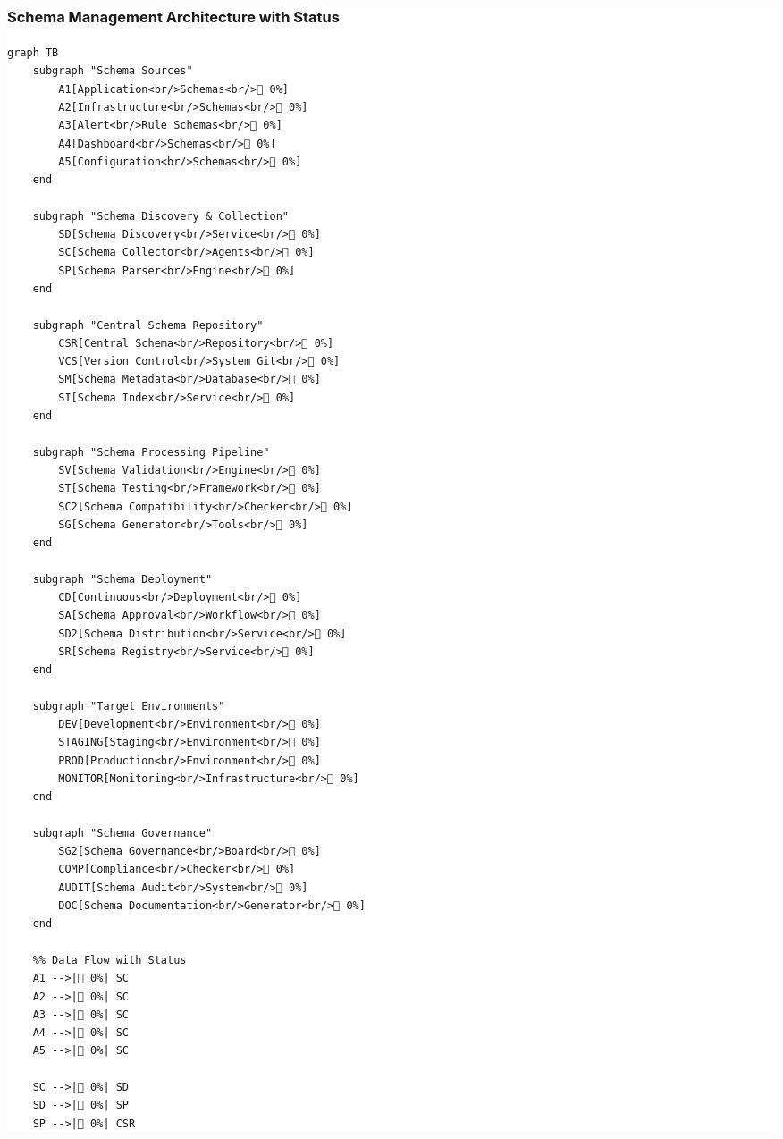 ### **Schema Management Architecture with Status**

```mermaid
graph TB
    subgraph "Schema Sources"
        A1[Application<br/>Schemas<br/>🔴 0%]
        A2[Infrastructure<br/>Schemas<br/>🔴 0%]
        A3[Alert<br/>Rule Schemas<br/>🔴 0%]
        A4[Dashboard<br/>Schemas<br/>🔴 0%]
        A5[Configuration<br/>Schemas<br/>🔴 0%]
    end

    subgraph "Schema Discovery & Collection"
        SD[Schema Discovery<br/>Service<br/>🔴 0%]
        SC[Schema Collector<br/>Agents<br/>🔴 0%]
        SP[Schema Parser<br/>Engine<br/>🔴 0%]
    end

    subgraph "Central Schema Repository"
        CSR[Central Schema<br/>Repository<br/>🔴 0%]
        VCS[Version Control<br/>System Git<br/>🔴 0%]
        SM[Schema Metadata<br/>Database<br/>🔴 0%]
        SI[Schema Index<br/>Service<br/>🔴 0%]
    end

    subgraph "Schema Processing Pipeline"
        SV[Schema Validation<br/>Engine<br/>🔴 0%]
        ST[Schema Testing<br/>Framework<br/>🔴 0%]
        SC2[Schema Compatibility<br/>Checker<br/>🔴 0%]
        SG[Schema Generator<br/>Tools<br/>🔴 0%]
    end

    subgraph "Schema Deployment"
        CD[Continuous<br/>Deployment<br/>🔴 0%]
        SA[Schema Approval<br/>Workflow<br/>🔴 0%]
        SD2[Schema Distribution<br/>Service<br/>🔴 0%]
        SR[Schema Registry<br/>Service<br/>🔴 0%]
    end

    subgraph "Target Environments"
        DEV[Development<br/>Environment<br/>🔴 0%]
        STAGING[Staging<br/>Environment<br/>🔴 0%]
        PROD[Production<br/>Environment<br/>🔴 0%]
        MONITOR[Monitoring<br/>Infrastructure<br/>🔴 0%]
    end

    subgraph "Schema Governance"
        SG2[Schema Governance<br/>Board<br/>🔴 0%]
        COMP[Compliance<br/>Checker<br/>🔴 0%]
        AUDIT[Schema Audit<br/>System<br/>🔴 0%]
        DOC[Schema Documentation<br/>Generator<br/>🔴 0%]
    end

    %% Data Flow with Status
    A1 -->|🔴 0%| SC
    A2 -->|🔴 0%| SC
    A3 -->|🔴 0%| SC
    A4 -->|🔴 0%| SC
    A5 -->|🔴 0%| SC

    SC -->|🔴 0%| SD
    SD -->|🔴 0%| SP
    SP -->|🔴 0%| CSR
```